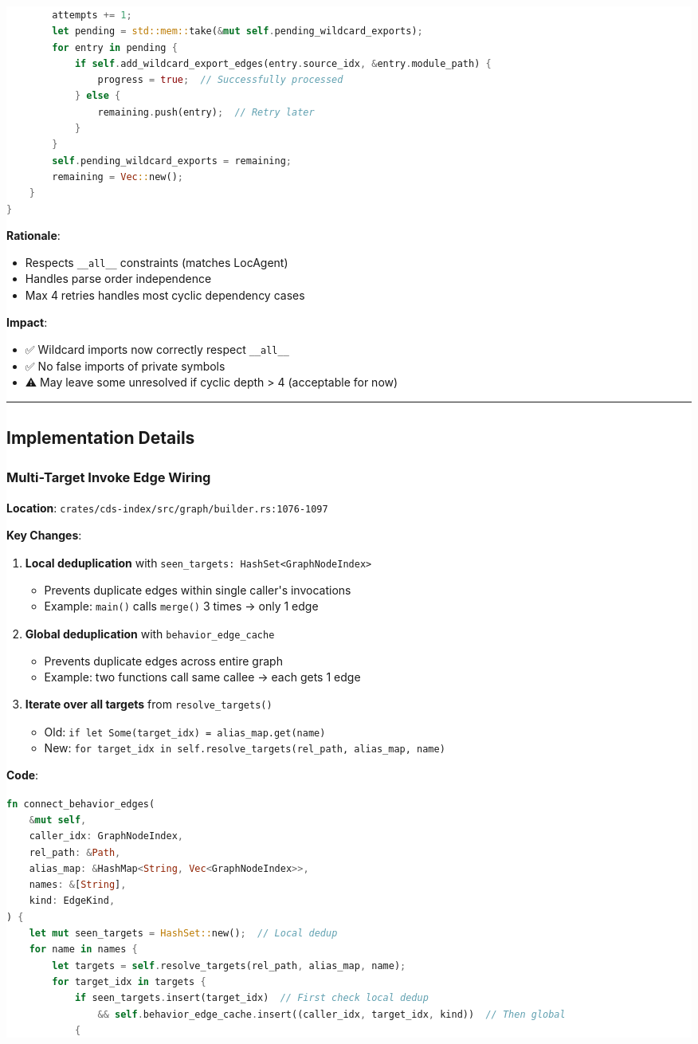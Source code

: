 ```rust
        attempts += 1;
        let pending = std::mem::take(&mut self.pending_wildcard_exports);
        for entry in pending {
            if self.add_wildcard_export_edges(entry.source_idx, &entry.module_path) {
                progress = true;  // Successfully processed
            } else {
                remaining.push(entry);  // Retry later
            }
        }
        self.pending_wildcard_exports = remaining;
        remaining = Vec::new();
    }
}
```

**Rationale**:

- Respects `__all__` constraints (matches LocAgent)
- Handles parse order independence
- Max 4 retries handles most cyclic dependency cases

**Impact**:

- ✅ Wildcard imports now correctly respect `__all__`
- ✅ No false imports of private symbols
- ⚠️ May leave some unresolved if cyclic depth > 4 (acceptable for now)

---

## Implementation Details

### Multi-Target Invoke Edge Wiring

**Location**: `crates/cds-index/src/graph/builder.rs:1076-1097`

**Key Changes**:

1. **Local deduplication** with `seen_targets: HashSet<GraphNodeIndex>`
   - Prevents duplicate edges within single caller's invocations
   - Example: `main()` calls `merge()` 3 times → only 1 edge

2. **Global deduplication** with `behavior_edge_cache`
   - Prevents duplicate edges across entire graph
   - Example: two functions call same callee → each gets 1 edge

3. **Iterate over all targets** from `resolve_targets()`
   - Old: `if let Some(target_idx) = alias_map.get(name)`
   - New: `for target_idx in self.resolve_targets(rel_path, alias_map, name)`

**Code**:

```rust
fn connect_behavior_edges(
    &mut self,
    caller_idx: GraphNodeIndex,
    rel_path: &Path,
    alias_map: &HashMap<String, Vec<GraphNodeIndex>>,
    names: &[String],
    kind: EdgeKind,
) {
    let mut seen_targets = HashSet::new();  // Local dedup
    for name in names {
        let targets = self.resolve_targets(rel_path, alias_map, name);
        for target_idx in targets {
            if seen_targets.insert(target_idx)  // First check local dedup
                && self.behavior_edge_cache.insert((caller_idx, target_idx, kind))  // Then global
            {
```